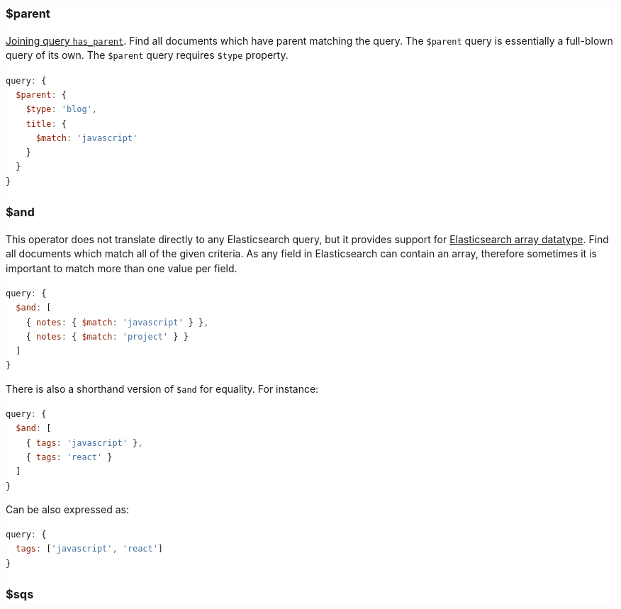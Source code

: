 ### $parent

[Joining query `has_parent`](https://www.elastic.co/guide/en/elasticsearch/reference/current/query-dsl-has-parent-query.html).
Find all documents which have parent matching the query. The `$parent` query is essentially a full-blown query of its own. The `$parent` query requires `$type` property.


```js
query: {
  $parent: {
    $type: 'blog',
    title: {
      $match: 'javascript'
    }
  }
}
```

### $and

This operator does not translate directly to any Elasticsearch query, but it provides support for [Elasticsearch array datatype](https://www.elastic.co/guide/en/elasticsearch/reference/current/array.html).
Find all documents which match all of the given criteria. As any field in Elasticsearch can contain an array, therefore sometimes it is important to match more than one value per field.


```js
query: {
  $and: [
    { notes: { $match: 'javascript' } },
    { notes: { $match: 'project' } }
  ]
}
```

There is also a shorthand version of `$and` for equality. For instance:

```js
query: {
  $and: [
    { tags: 'javascript' },
    { tags: 'react' }
  ]
}
```

Can be also expressed as:

```js
query: {
  tags: ['javascript', 'react']
}
```

### $sqs
